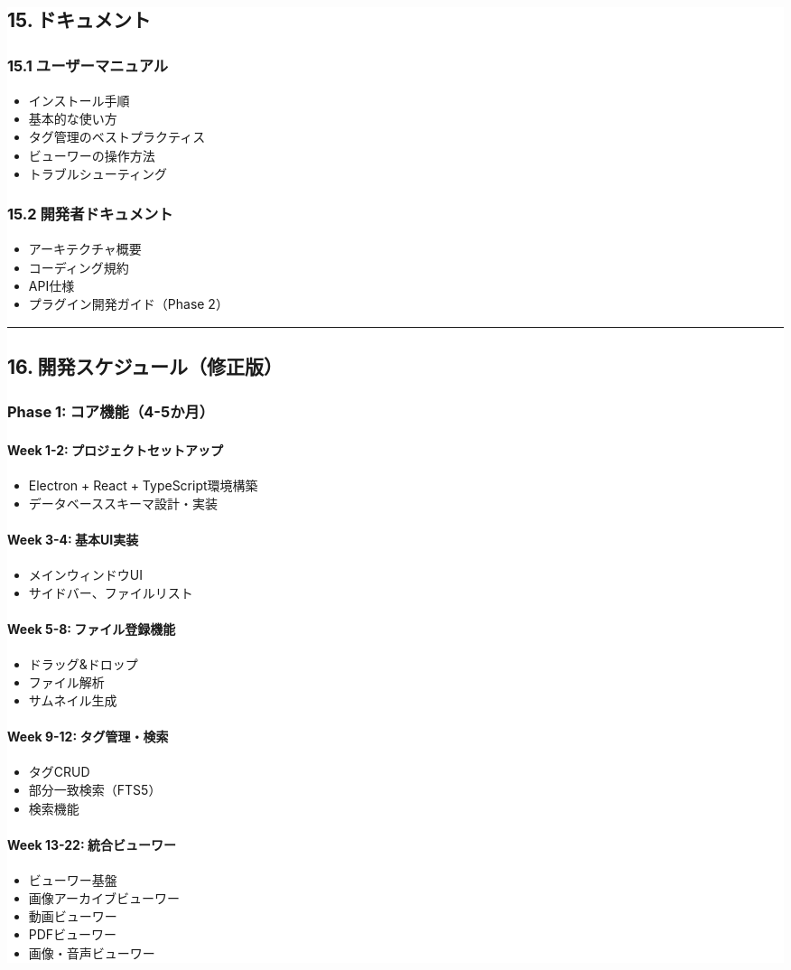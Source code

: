 ## 15. ドキュメント

### 15.1 ユーザーマニュアル

- インストール手順
- 基本的な使い方
- タグ管理のベストプラクティス
- ビューワーの操作方法
- トラブルシューティング

### 15.2 開発者ドキュメント

- アーキテクチャ概要
- コーディング規約
- API仕様
- プラグイン開発ガイド（Phase 2）

---

## 16. 開発スケジュール（修正版）

### Phase 1: コア機能（4-5か月）

#### Week 1-2: プロジェクトセットアップ

- Electron + React + TypeScript環境構築
- データベーススキーマ設計・実装

#### Week 3-4: 基本UI実装

- メインウィンドウUI
- サイドバー、ファイルリスト

#### Week 5-8: ファイル登録機能

- ドラッグ&ドロップ
- ファイル解析
- サムネイル生成

#### Week 9-12: タグ管理・検索

- タグCRUD
- 部分一致検索（FTS5）
- 検索機能

#### Week 13-22: 統合ビューワー

- ビューワー基盤
- 画像アーカイブビューワー
- 動画ビューワー
- PDFビューワー
- 画像・音声ビューワー
